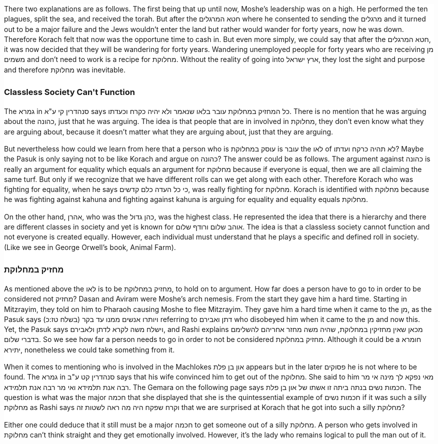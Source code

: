 There two explanations are as follows. The first being that up until now, Moshe’s leadership was on a high. He performed the ten plagues, split the sea, and received the torah. But after the חטא המרגלים where he consented to sending the מרגלים and it turned out to be a major failure and the Jews wouldn’t enter the land but rather would wander for forty years, now he was down. Therefore Korach felt that now was the opportune time to cash in. But even more simply, we could say that after the חטא המרגלים, it was now decided that they will be wandering for forty years. Wandering unemployed people for forty years who are receiving מן משמים and don’t need to work is a recipe for מחלוקת. Without the reality of going into ארץ ישראל, they lost the sight and purpose and therefore מחלוקת was inevitable.
 ### Classless Society Can't Function
The גמרא in סנהדרין קי ע"א says כל המחזיק במחלוקת עובר בלאו שנאמר ולא יהיה כקרח וכעדתו. There is no mention that he was arguing about the כהונה, just that he was arguing. The idea is that people that are in involved in מחלוקת, they don’t even know what they are arguing about, because it doesn’t matter what they are arguing about, just that they are arguing.

But nevertheless how could we learn from here that a person who is עוסק במחלוקת is עובר the לאו of לא תהיה כרקח ועדתו? Maybe the Pasuk is only saying not to be like Korach and argue on כהונה?
The answer could be as follows. The argument against כהונה is really an argument for equality which equals an argument for מחלוקת because if everyone is equal, then we are all claiming the same turf. But only if we recognize that we have different rolls can we get along with each other. Therefore Korach who was fighting for equality, when he says כי כל העדה כלם קדשים, was really fighting for מחלוקת. Korach is identified with מחלוקת because he was fighting against kahuna and fighting against kahuna is arguing for equality and equality equals מחלוקת.

On the other hand, אהרן, who was the כהן גדול, was the highest class. He represented the idea that there is a hierarchy and there are different classes in society and yet is known for אוהב שלום ורודף שלום. The idea is that a classless society cannot function and not everyone is created equally. However, each individual must understand that he plays a specific and defined roll in society. (Like we see in George Orwell’s book, Animal Farm).
 ### מחזיק במחלוקת
As mentioned above the לאו is to be מחזיק במחלוקת, to hold on to argument. How far does a person have to go to in order to be considered not מחזיק?  Dasan and Aviram were Moshe’s arch nemesis. From the start they gave him a hard time. Starting in Mitzrayim, they told on him to Pharaoh causing Moshe to flee Mitzrayim. They gave him a hard time when it came to the מן, as the Pasuk says ויותרו אנשים ממנו עד בקר  (בשלח טז:כ) referring to דתן ואבירם who disobeyed him when it came to the מן and now this. Yet, the Pasuk says וישלח משה לקרא לדתן ולאבירם, and Rashi explains מכאן שאין מחזיקין במחלוקת, שהיה משה מחזר אחריהם להשלימם בדברי שלום. So we see how far a person needs to go in order to not be considered מחזיק במחלוקת. Although it could be a חומרא יתירא, nonetheless we could take something from it.

When it comes to mentioning who is involved in the Machlokes און בן פלת appears but in the later פסוקים he is not where to be found. The גמרא in סנהדרין קט ע"ב says that his wife convinced him to get out of the מחלוקת. She said to him מאי נפקא לך מינה אי מר רבה אנת תלמידא ואי מר רבה אנת תלמידא. The Gemara on the following page says חכמות נשים בנתה ביתה זו אשתו של און בן פלת. The question is what was the major חכמה that she displayed that she is the quintessential example of חכמות נשים if it was such a silly מחלוקת as Rashi says וקרח שפקח היה מה ראה לשטות זה that we are surprised at Korach that he got into such a silly מחלוקת?

Either one could deduce that it still must be a major חכמה to get someone out of a silly מחלוקת. A person who gets involved in מחלוקת can’t think straight and they get emotionally involved. However, it’s the lady who remains logical to pull the man out of it.
